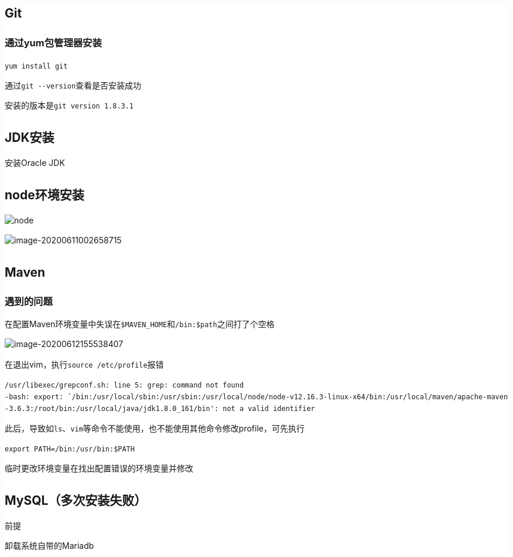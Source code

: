 ## Git

### 通过yum包管理器安装

```shell
yum install git
```

通过`git --version`查看是否安装成功

安装的版本是`git version 1.8.3.1`

## JDK安装

安装Oracle JDK



## node环境安装

![node]( http://img.whl123456.top/image/image-20200611002658715.png)

![image-20200611002658715]( http://img.whl123456.top/image/image-20200611002658715.png)

## Maven

### 遇到的问题

在配置Maven环境变量中失误在`$MAVEN_HOME`和`/bin:$path`之间打了个空格

![image-20200612155538407]( http://img.whl123456.top/image/image-20200612155538407.png)

在退出vim，执行`source /etc/profile`报错

```shell
/usr/libexec/grepconf.sh: line 5: grep: command not found
-bash: export: `/bin:/usr/local/sbin:/usr/sbin:/usr/local/node/node-v12.16.3-linux-x64/bin:/usr/local/maven/apache-maven-3.6.3:/root/bin:/usr/local/java/jdk1.8.0_161/bin': not a valid identifier
```

此后，导致如`ls`、`vim`等命令不能使用，也不能使用其他命令修改profile，可先执行

```shell
export PATH=/bin:/usr/bin:$PATH
```

临时更改环境变量在找出配置错误的环境变量并修改

## MySQL（多次安装失败）

前提

卸载系统自带的Mariadb

